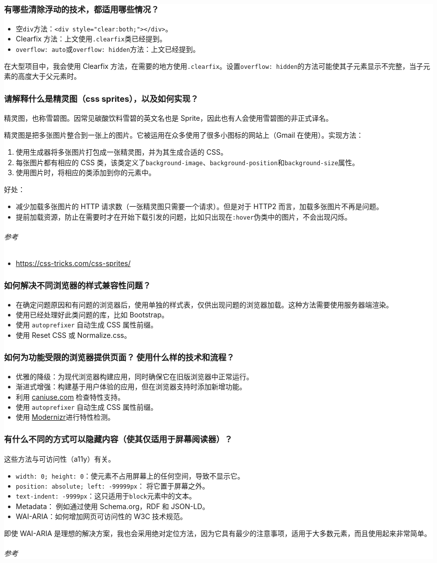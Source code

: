 ### 有哪些清除浮动的技术，都适用哪些情况？

- 空`div`方法：`<div style="clear:both;"></div>`。
- Clearfix 方法：上文使用`.clearfix`类已经提到。
- `overflow: auto`或`overflow: hidden`方法：上文已经提到。

在大型项目中，我会使用 Clearfix 方法，在需要的地方使用`.clearfix`。设置`overflow: hidden`的方法可能使其子元素显示不完整，当子元素的高度大于父元素时。

### 请解释什么是精灵图（css sprites），以及如何实现？

精灵图，也称雪碧图。因常见碳酸饮料雪碧的英文名也是 Sprite，因此也有人会使用雪碧图的非正式译名。

精灵图是把多张图片整合到一张上的图片。它被运用在众多使用了很多小图标的网站上（Gmail 在使用）。实现方法：

1. 使用生成器将多张图片打包成一张精灵图，并为其生成合适的 CSS。
1. 每张图片都有相应的 CSS 类，该类定义了`background-image`、`background-position`和`background-size`属性。
1. 使用图片时，将相应的类添加到你的元素中。

好处：

- 减少加载多张图片的 HTTP 请求数（一张精灵图只需要一个请求）。但是对于 HTTP2 而言，加载多张图片不再是问题。
- 提前加载资源，防止在需要时才在开始下载引发的问题，比如只出现在`:hover`伪类中的图片，不会出现闪烁。

###### 参考

- https://css-tricks.com/css-sprites/

### 如何解决不同浏览器的样式兼容性问题？

- 在确定问题原因和有问题的浏览器后，使用单独的样式表，仅供出现问题的浏览器加载。这种方法需要使用服务器端渲染。
- 使用已经处理好此类问题的库，比如 Bootstrap。
- 使用 `autoprefixer` 自动生成 CSS 属性前缀。
- 使用 Reset CSS 或 Normalize.css。

### 如何为功能受限的浏览器提供页面？ 使用什么样的技术和流程？

- 优雅的降级：为现代浏览器构建应用，同时确保它在旧版浏览器中正常运行。
- 渐进式增强：构建基于用户体验的应用，但在浏览器支持时添加新增功能。
- 利用 [caniuse.com](https://caniuse.com/) 检查特性支持。
- 使用 `autoprefixer` 自动生成 CSS 属性前缀。
- 使用 [Modernizr](https://modernizr.com/)进行特性检测。

### 有什么不同的方式可以隐藏内容（使其仅适用于屏幕阅读器）？

这些方法与可访问性（a11y）有关。

- `width: 0; height: 0`：使元素不占用屏幕上的任何空间，导致不显示它。
- `position: absolute; left: -99999px`： 将它置于屏幕之外。
- `text-indent: -9999px`：这只适用于`block`元素中的文本。
- Metadata： 例如通过使用 Schema.org，RDF 和 JSON-LD。
- WAI-ARIA：如何增加网页可访问性的 W3C 技术规范。

即使 WAI-ARIA 是理想的解决方案，我也会采用绝对定位方法，因为它具有最少的注意事项，适用于大多数元素，而且使用起来非常简单。

###### 参考
